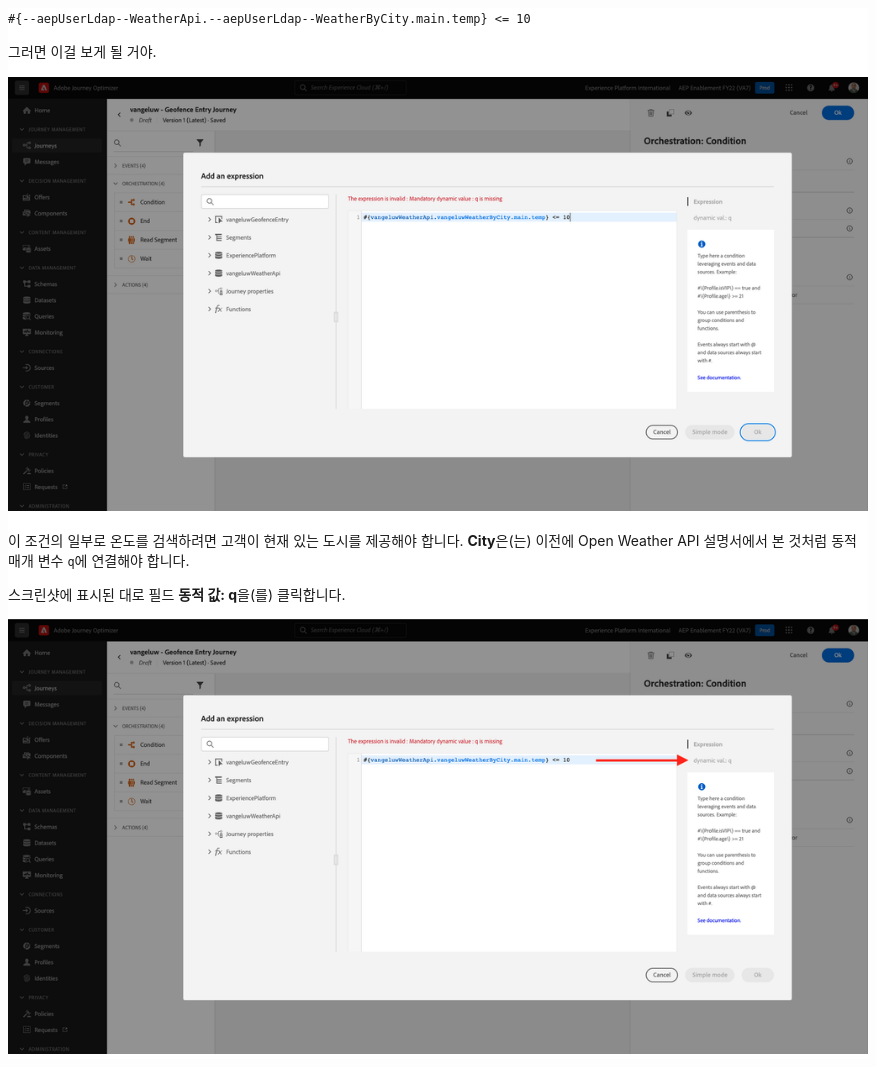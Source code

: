 `#{--aepUserLdap--WeatherApi.--aepUserLdap--WeatherByCity.main.temp} <= 10`

그러면 이걸 보게 될 거야.

![데모](./images/jo10.png)

이 조건의 일부로 온도를 검색하려면 고객이 현재 있는 도시를 제공해야 합니다.
**City**&#x200B;은(는) 이전에 Open Weather API 설명서에서 본 것처럼 동적 매개 변수 `q`에 연결해야 합니다.

스크린샷에 표시된 대로 필드 **동적 값: q**&#x200B;을(를) 클릭합니다.

![데모](./images/jo11.png)
